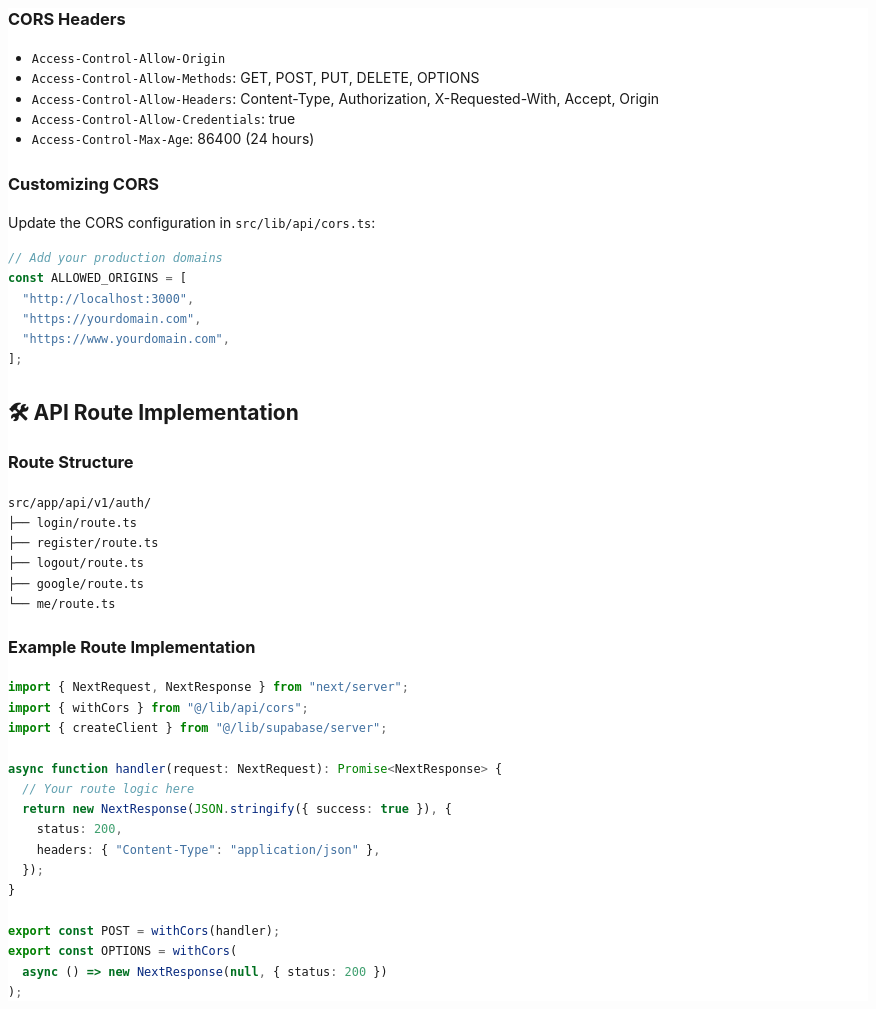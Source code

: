 ### CORS Headers

- `Access-Control-Allow-Origin`
- `Access-Control-Allow-Methods`: GET, POST, PUT, DELETE, OPTIONS
- `Access-Control-Allow-Headers`: Content-Type, Authorization, X-Requested-With, Accept, Origin
- `Access-Control-Allow-Credentials`: true
- `Access-Control-Max-Age`: 86400 (24 hours)

### Customizing CORS

Update the CORS configuration in `src/lib/api/cors.ts`:

```typescript
// Add your production domains
const ALLOWED_ORIGINS = [
  "http://localhost:3000",
  "https://yourdomain.com",
  "https://www.yourdomain.com",
];
```

## 🛠️ API Route Implementation

### Route Structure

```
src/app/api/v1/auth/
├── login/route.ts
├── register/route.ts
├── logout/route.ts
├── google/route.ts
└── me/route.ts
```

### Example Route Implementation

```typescript
import { NextRequest, NextResponse } from "next/server";
import { withCors } from "@/lib/api/cors";
import { createClient } from "@/lib/supabase/server";

async function handler(request: NextRequest): Promise<NextResponse> {
  // Your route logic here
  return new NextResponse(JSON.stringify({ success: true }), {
    status: 200,
    headers: { "Content-Type": "application/json" },
  });
}

export const POST = withCors(handler);
export const OPTIONS = withCors(
  async () => new NextResponse(null, { status: 200 })
);
```
